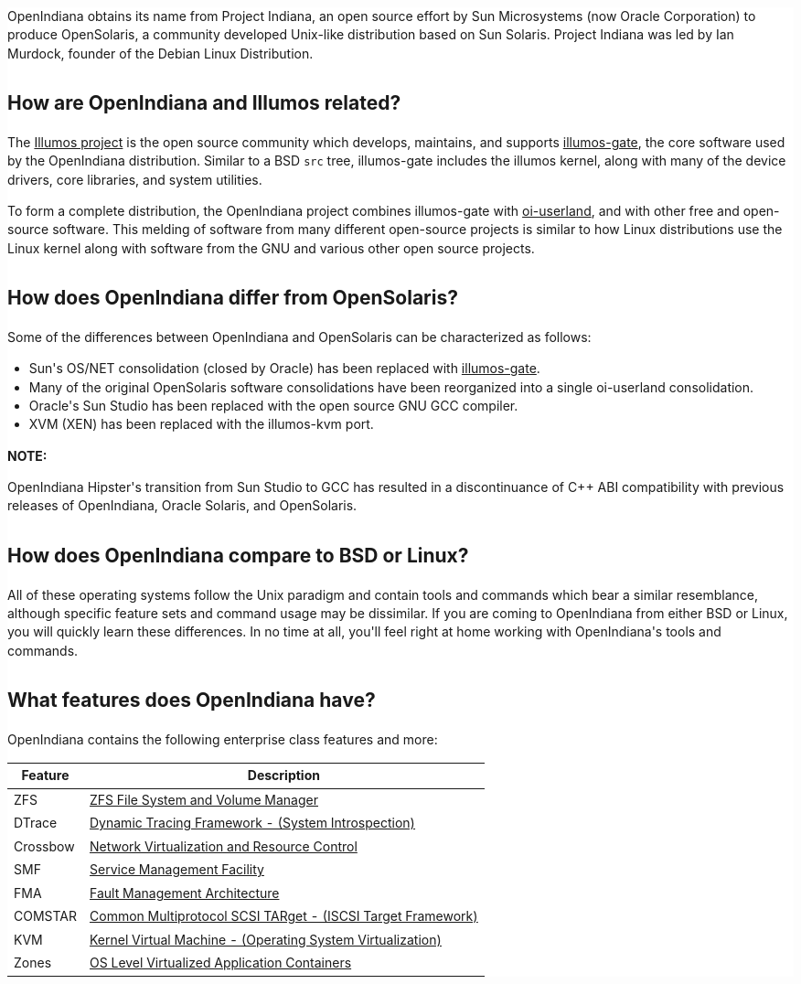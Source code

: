 OpenIndiana obtains its name from Project Indiana, an open source effort by Sun Microsystems (now Oracle Corporation) to produce OpenSolaris, a community developed Unix-like distribution based on Sun Solaris.
Project Indiana was led by Ian Murdock, founder of the Debian Linux Distribution.

## How are OpenIndiana and Illumos related?

The [Illumos project](https://illumos.org) is the open source community which develops, maintains, and supports [illumos-gate](https://github.com/illumos/illumos-gate), the core software used by the OpenIndiana distribution.
Similar to a BSD `src` tree, illumos-gate includes the illumos kernel, along with many of the device drivers, core libraries, and system utilities.

To form a complete distribution, the OpenIndiana project combines illumos-gate with [oi-userland](https://github.com/OpenIndiana/oi-userland), and with other free and open-source software.
This melding of software from many different open-source projects is similar to how Linux distributions use the Linux kernel along with software from the GNU and various other open source projects.

## How does OpenIndiana differ from OpenSolaris?

Some of the differences between OpenIndiana and OpenSolaris can be characterized as follows:

* Sun's OS/NET consolidation (closed by Oracle) has been replaced with [illumos-gate](https://github.com/OpenIndiana/illumos-gate).
* Many of the original OpenSolaris software consolidations have been reorganized into a single oi-userland consolidation.
* Oracle's Sun Studio has been replaced with the open source GNU GCC compiler.
* XVM (XEN) has been replaced with the illumos-kvm port.


<i class="fa fa-info-circle fa-lg" aria-hidden="true"></i> **NOTE:**
<div class="well">
OpenIndiana Hipster's transition from Sun Studio to GCC has resulted in a discontinuance of C++ ABI compatibility with previous releases of OpenIndiana, Oracle Solaris, and OpenSolaris.
</div>

## How does OpenIndiana compare to BSD or Linux?

All of these operating systems follow the Unix paradigm and contain tools and commands which bear a similar resemblance, although specific feature sets and command usage may be dissimilar.
If you are coming to OpenIndiana from either BSD or Linux, you will quickly learn these differences.
In no time at all, you'll feel right at home working with OpenIndiana's tools and commands.


## What features does OpenIndiana have?

OpenIndiana contains the following enterprise class features and more:

| Feature | Description
| --- | ---
| ZFS | [ZFS File System and Volume Manager](https://en.wikipedia.org/wiki/ZFS)
| DTrace | [Dynamic Tracing Framework - (System Introspection)](https://en.wikipedia.org/wiki/DTrace)
| Crossbow | [Network Virtualization and Resource Control](https://en.wikipedia.org/wiki/OpenSolaris_Network_Virtualization_and_Resource_Control)
| SMF | [Service Management Facility](http://illumos.org/man/5/smf)
| FMA | [Fault Management Architecture](http://illumos.org/man/1M/fmd)
| COMSTAR |[Common Multiprotocol SCSI TARget - (ISCSI Target Framework)](http://illumos.org/man/1m/itadm)
| KVM | [Kernel Virtual Machine - (Operating System Virtualization)](https://en.wikipedia.org/wiki/Kernel-based_Virtual_Machine)
| Zones | [OS Level Virtualized Application Containers](https://en.wikipedia.org/wiki/Solaris_Containers)